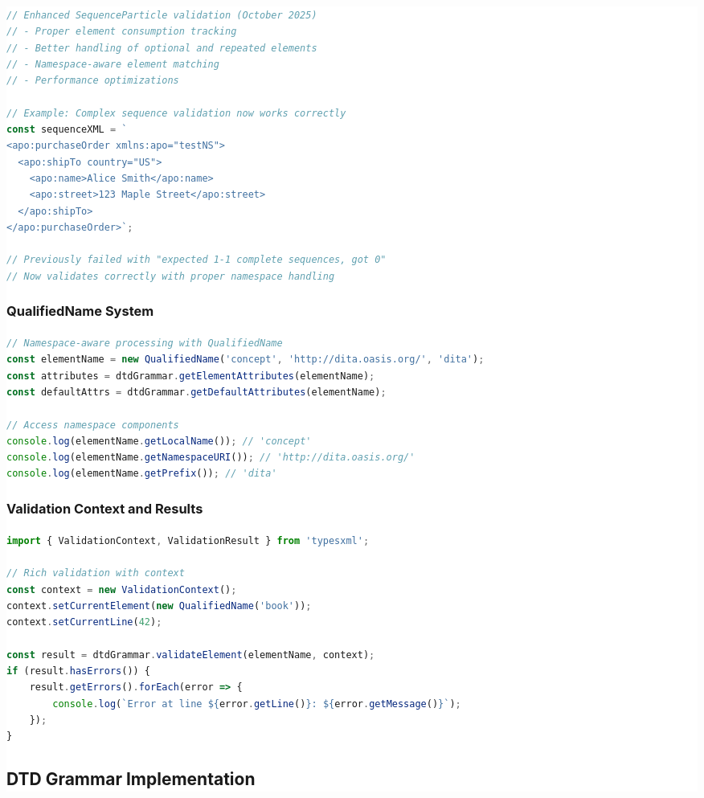 ```typescript
// Enhanced SequenceParticle validation (October 2025)
// - Proper element consumption tracking
// - Better handling of optional and repeated elements
// - Namespace-aware element matching
// - Performance optimizations

// Example: Complex sequence validation now works correctly
const sequenceXML = `
<apo:purchaseOrder xmlns:apo="testNS">
  <apo:shipTo country="US">
    <apo:name>Alice Smith</apo:name>
    <apo:street>123 Maple Street</apo:street>
  </apo:shipTo>
</apo:purchaseOrder>`;

// Previously failed with "expected 1-1 complete sequences, got 0"
// Now validates correctly with proper namespace handling
```

### QualifiedName System

```typescript
// Namespace-aware processing with QualifiedName
const elementName = new QualifiedName('concept', 'http://dita.oasis.org/', 'dita');
const attributes = dtdGrammar.getElementAttributes(elementName);
const defaultAttrs = dtdGrammar.getDefaultAttributes(elementName);

// Access namespace components
console.log(elementName.getLocalName()); // 'concept'
console.log(elementName.getNamespaceURI()); // 'http://dita.oasis.org/'
console.log(elementName.getPrefix()); // 'dita'
```

### Validation Context and Results

```typescript
import { ValidationContext, ValidationResult } from 'typesxml';

// Rich validation with context
const context = new ValidationContext();
context.setCurrentElement(new QualifiedName('book'));
context.setCurrentLine(42);

const result = dtdGrammar.validateElement(elementName, context);
if (result.hasErrors()) {
    result.getErrors().forEach(error => {
        console.log(`Error at line ${error.getLine()}: ${error.getMessage()}`);
    });
}
```

## DTD Grammar Implementation
